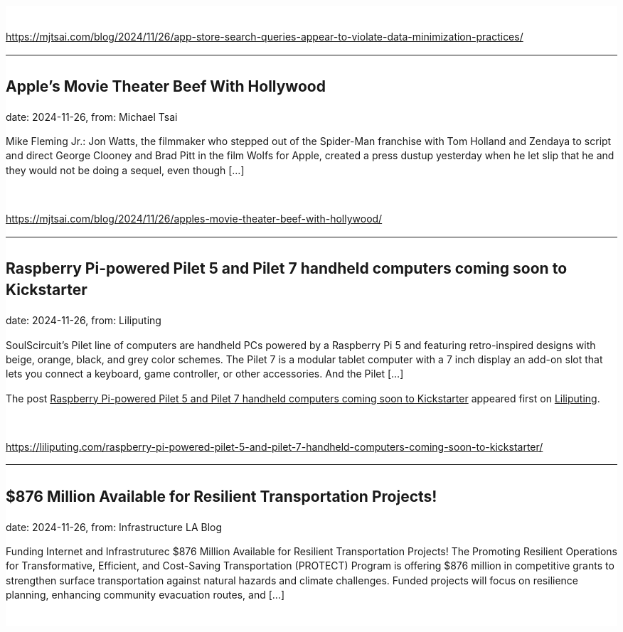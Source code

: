 <br> 

<https://mjtsai.com/blog/2024/11/26/app-store-search-queries-appear-to-violate-data-minimization-practices/>

---

## Apple’s Movie Theater Beef With Hollywood

date: 2024-11-26, from: Michael Tsai

Mike Fleming Jr.: Jon Watts, the filmmaker who stepped out of the Spider-Man franchise with Tom Holland and Zendaya to script and direct George Clooney and Brad Pitt in the film Wolfs for Apple, created a press dustup yesterday when he let slip that he and they would not be doing a sequel, even though [&#8230;] 

<br> 

<https://mjtsai.com/blog/2024/11/26/apples-movie-theater-beef-with-hollywood/>

---

## Raspberry Pi-powered Pilet 5 and Pilet 7 handheld computers coming soon to Kickstarter

date: 2024-11-26, from: Liliputing

<p>SoulScircuit&#8217;s Pilet line of computers are handheld PCs powered by a Raspberry Pi 5 and featuring retro-inspired designs with beige, orange, black, and grey color schemes. The Pilet 7 is a modular tablet computer with a 7 inch display an add-on slot that lets you connect a keyboard, game controller, or other accessories. And the Pilet [&#8230;]</p>
<p>The post <a href="https://liliputing.com/raspberry-pi-powered-pilet-5-and-pilet-7-handheld-computers-coming-soon-to-kickstarter/">Raspberry Pi-powered Pilet 5 and Pilet 7 handheld computers coming soon to Kickstarter</a> appeared first on <a href="https://liliputing.com">Liliputing</a>.</p>
 

<br> 

<https://liliputing.com/raspberry-pi-powered-pilet-5-and-pilet-7-handheld-computers-coming-soon-to-kickstarter/>

---

## $876 Million Available for Resilient Transportation Projects!

date: 2024-11-26, from: Infrastructure LA Blog

Funding Internet and Infrastruturec   $876 Million Available for Resilient Transportation Projects! The Promoting Resilient Operations for Transformative, Efficient, and Cost-Saving Transportation (PROTECT) Program is offering $876 million in competitive grants to strengthen surface transportation against natural hazards and climate challenges. Funded projects will focus on resilience planning, enhancing community evacuation routes, and  [...] 

<br> 
